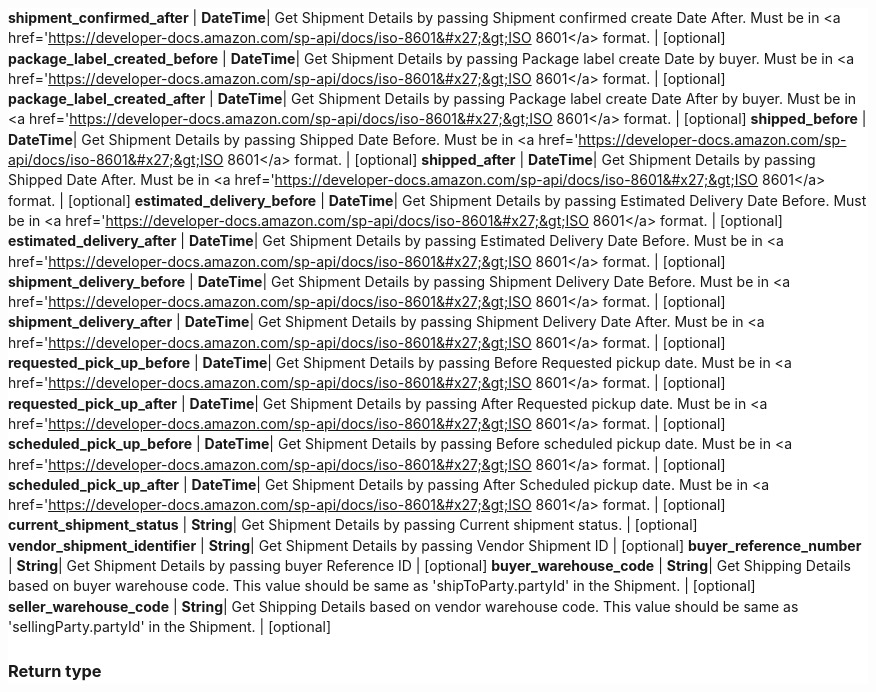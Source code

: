 **shipment_confirmed_after** | **DateTime**| Get Shipment Details by passing Shipment confirmed create Date After. Must be in &lt;a href&#x3D;&#x27;https://developer-docs.amazon.com/sp-api/docs/iso-8601&#x27;&gt;ISO 8601&lt;/a&gt; format. | [optional] 
 **package_label_created_before** | **DateTime**| Get Shipment Details by passing Package label create Date by buyer. Must be in &lt;a href&#x3D;&#x27;https://developer-docs.amazon.com/sp-api/docs/iso-8601&#x27;&gt;ISO 8601&lt;/a&gt; format. | [optional] 
 **package_label_created_after** | **DateTime**| Get Shipment Details by passing Package label create Date After by buyer. Must be in &lt;a href&#x3D;&#x27;https://developer-docs.amazon.com/sp-api/docs/iso-8601&#x27;&gt;ISO 8601&lt;/a&gt; format. | [optional] 
 **shipped_before** | **DateTime**| Get Shipment Details by passing Shipped Date Before. Must be in &lt;a href&#x3D;&#x27;https://developer-docs.amazon.com/sp-api/docs/iso-8601&#x27;&gt;ISO 8601&lt;/a&gt; format. | [optional] 
 **shipped_after** | **DateTime**| Get Shipment Details by passing Shipped Date After. Must be in &lt;a href&#x3D;&#x27;https://developer-docs.amazon.com/sp-api/docs/iso-8601&#x27;&gt;ISO 8601&lt;/a&gt; format. | [optional] 
 **estimated_delivery_before** | **DateTime**| Get Shipment Details by passing Estimated Delivery Date Before. Must be in &lt;a href&#x3D;&#x27;https://developer-docs.amazon.com/sp-api/docs/iso-8601&#x27;&gt;ISO 8601&lt;/a&gt; format. | [optional] 
 **estimated_delivery_after** | **DateTime**| Get Shipment Details by passing Estimated Delivery Date Before. Must be in &lt;a href&#x3D;&#x27;https://developer-docs.amazon.com/sp-api/docs/iso-8601&#x27;&gt;ISO 8601&lt;/a&gt; format. | [optional] 
 **shipment_delivery_before** | **DateTime**| Get Shipment Details by passing Shipment Delivery Date Before. Must be in &lt;a href&#x3D;&#x27;https://developer-docs.amazon.com/sp-api/docs/iso-8601&#x27;&gt;ISO 8601&lt;/a&gt; format. | [optional] 
 **shipment_delivery_after** | **DateTime**| Get Shipment Details by passing Shipment Delivery Date After. Must be in &lt;a href&#x3D;&#x27;https://developer-docs.amazon.com/sp-api/docs/iso-8601&#x27;&gt;ISO 8601&lt;/a&gt; format. | [optional] 
 **requested_pick_up_before** | **DateTime**| Get Shipment Details by passing Before Requested pickup date. Must be in &lt;a href&#x3D;&#x27;https://developer-docs.amazon.com/sp-api/docs/iso-8601&#x27;&gt;ISO 8601&lt;/a&gt; format. | [optional] 
 **requested_pick_up_after** | **DateTime**| Get Shipment Details by passing After Requested pickup date. Must be in &lt;a href&#x3D;&#x27;https://developer-docs.amazon.com/sp-api/docs/iso-8601&#x27;&gt;ISO 8601&lt;/a&gt; format. | [optional] 
 **scheduled_pick_up_before** | **DateTime**| Get Shipment Details by passing Before scheduled pickup date. Must be in &lt;a href&#x3D;&#x27;https://developer-docs.amazon.com/sp-api/docs/iso-8601&#x27;&gt;ISO 8601&lt;/a&gt; format. | [optional] 
 **scheduled_pick_up_after** | **DateTime**| Get Shipment Details by passing After Scheduled pickup date. Must be in &lt;a href&#x3D;&#x27;https://developer-docs.amazon.com/sp-api/docs/iso-8601&#x27;&gt;ISO 8601&lt;/a&gt; format. | [optional] 
 **current_shipment_status** | **String**| Get Shipment Details by passing Current shipment status. | [optional] 
 **vendor_shipment_identifier** | **String**| Get Shipment Details by passing Vendor Shipment ID | [optional] 
 **buyer_reference_number** | **String**| Get Shipment Details by passing buyer Reference ID | [optional] 
 **buyer_warehouse_code** | **String**| Get Shipping Details based on buyer warehouse code. This value should be same as &#x27;shipToParty.partyId&#x27; in the Shipment. | [optional] 
 **seller_warehouse_code** | **String**| Get Shipping Details based on vendor warehouse code. This value should be same as &#x27;sellingParty.partyId&#x27; in the Shipment. | [optional] 

### Return type
